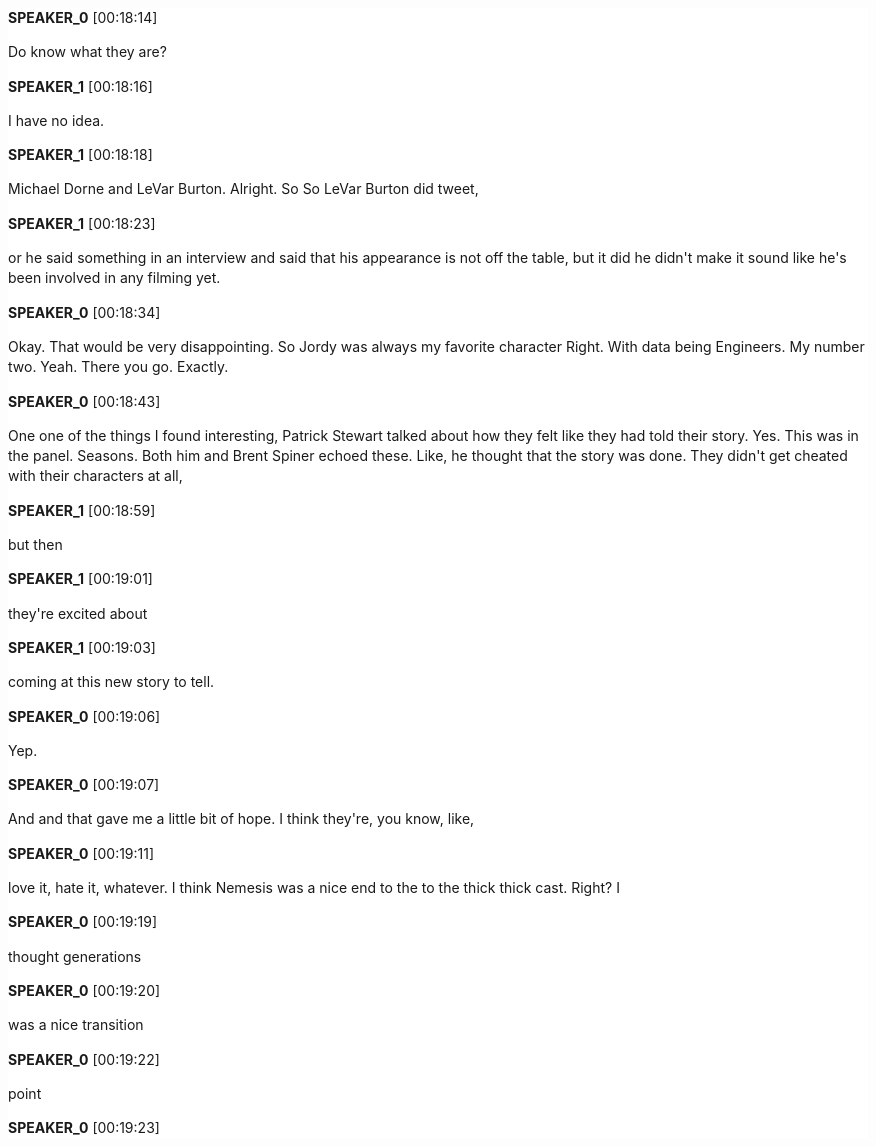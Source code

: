 **SPEAKER_0** [00:18:14]

Do know what they are?

**SPEAKER_1** [00:18:16]

I have no idea.

**SPEAKER_1** [00:18:18]

Michael Dorne and LeVar Burton. Alright. So So LeVar Burton did tweet,

**SPEAKER_1** [00:18:23]

or he said something in an interview and said that his appearance is not off the table, but it did he didn't make it sound like he's been involved in any filming yet.

**SPEAKER_0** [00:18:34]

Okay. That would be very disappointing. So Jordy was always my favorite character Right. With data being Engineers. My number two. Yeah. There you go. Exactly.

**SPEAKER_0** [00:18:43]

One one of the things I found interesting, Patrick Stewart talked about how they felt like they had told their story. Yes. This was in the panel. Seasons. Both him and Brent Spiner echoed these. Like, he thought that the story was done. They didn't get cheated with their characters at all,

**SPEAKER_1** [00:18:59]

but then

**SPEAKER_1** [00:19:01]

they're excited about

**SPEAKER_1** [00:19:03]

coming at this new story to tell.

**SPEAKER_0** [00:19:06]

Yep.

**SPEAKER_0** [00:19:07]

And and that gave me a little bit of hope. I think they're, you know, like,

**SPEAKER_0** [00:19:11]

love it, hate it, whatever. I think Nemesis was a nice end to the to the thick thick cast. Right? I

**SPEAKER_0** [00:19:19]

thought generations

**SPEAKER_0** [00:19:20]

was a nice transition

**SPEAKER_0** [00:19:22]

point

**SPEAKER_0** [00:19:23]
